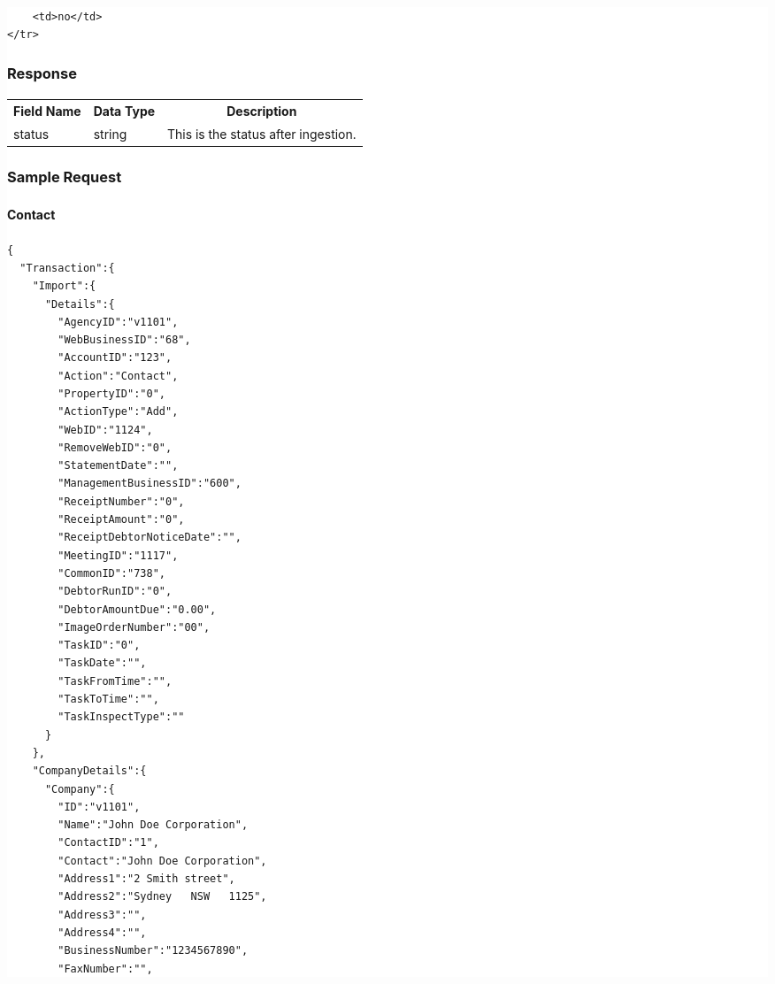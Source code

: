 		<td>no</td>
	</tr>
</table>

### Response

<table>
	<tr>
		<th>Field Name</th>
		<th>Data Type</th>
		<th>Description</th>
	</tr>
	<tr>
		<td>status</td>
		<td>string</td>
		<td>This is the status after ingestion.</td>
	</tr>
</table>

### Sample Request

#### Contact
```
{
  "Transaction":{
    "Import":{
      "Details":{
        "AgencyID":"v1101",
        "WebBusinessID":"68",
        "AccountID":"123",
        "Action":"Contact",
        "PropertyID":"0",
        "ActionType":"Add",
        "WebID":"1124",
        "RemoveWebID":"0",
        "StatementDate":"",
        "ManagementBusinessID":"600",
        "ReceiptNumber":"0",
        "ReceiptAmount":"0",
        "ReceiptDebtorNoticeDate":"",
        "MeetingID":"1117",
        "CommonID":"738",
        "DebtorRunID":"0",
        "DebtorAmountDue":"0.00",
        "ImageOrderNumber":"00",
        "TaskID":"0",
        "TaskDate":"",
        "TaskFromTime":"",
        "TaskToTime":"",
        "TaskInspectType":""
      }
    },
    "CompanyDetails":{
      "Company":{
        "ID":"v1101",
        "Name":"John Doe Corporation",
        "ContactID":"1",
        "Contact":"John Doe Corporation",
        "Address1":"2 Smith street",
        "Address2":"Sydney   NSW   1125",
        "Address3":"",
        "Address4":"",
        "BusinessNumber":"1234567890",
        "FaxNumber":"",
```